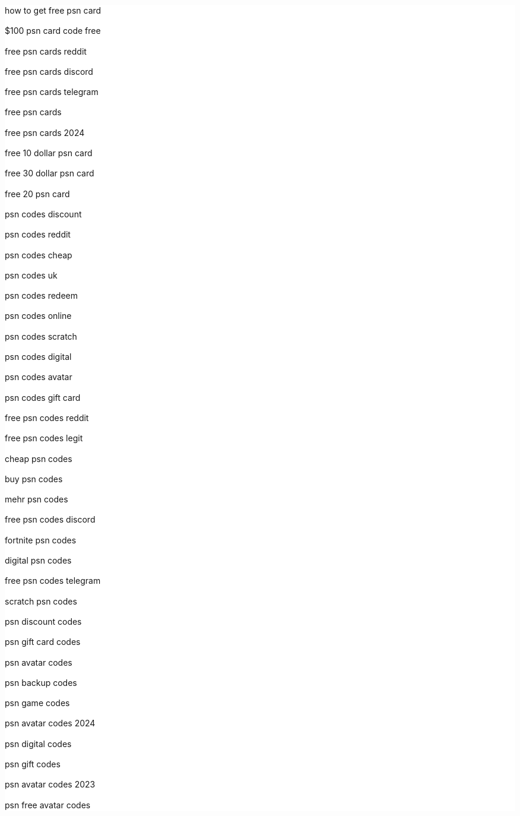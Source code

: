 how to get free psn card

$100 psn card code free

free psn cards reddit

free psn cards discord

free psn cards telegram

free psn cards

free psn cards 2024

free 10 dollar psn card

free 30 dollar psn card

free 20 psn card

psn codes discount

psn codes reddit

psn codes cheap

psn codes uk

psn codes redeem

psn codes online

psn codes scratch

psn codes digital

psn codes avatar

psn codes gift card

free psn codes reddit

free psn codes legit

cheap psn codes

buy psn codes

mehr psn codes

free psn codes discord

fortnite psn codes

digital psn codes

free psn codes telegram

scratch psn codes

psn discount codes

psn gift card codes

psn avatar codes

psn backup codes

psn game codes

psn avatar codes 2024

psn digital codes

psn gift codes

psn avatar codes 2023

psn free avatar codes
